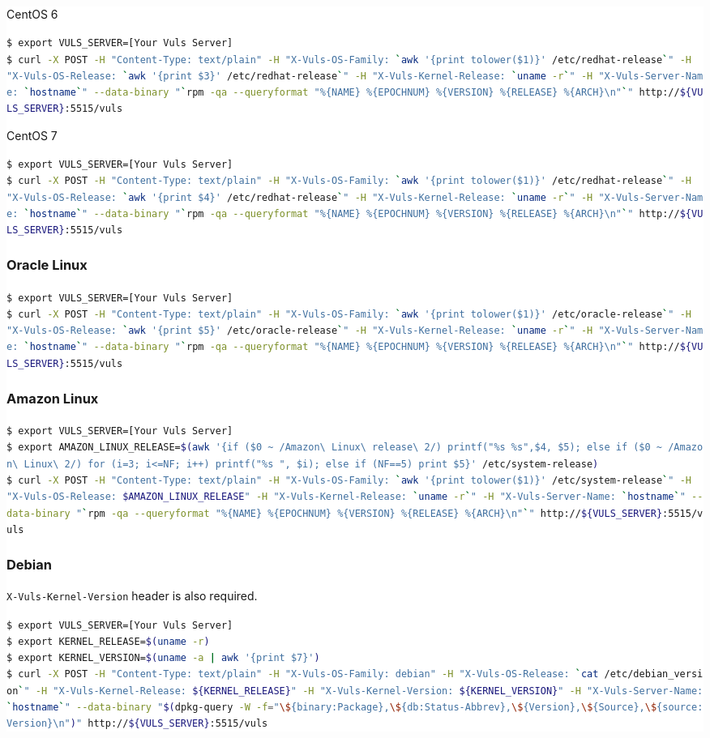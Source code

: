 CentOS 6

```bash
$ export VULS_SERVER=[Your Vuls Server]
$ curl -X POST -H "Content-Type: text/plain" -H "X-Vuls-OS-Family: `awk '{print tolower($1)}' /etc/redhat-release`" -H "X-Vuls-OS-Release: `awk '{print $3}' /etc/redhat-release`" -H "X-Vuls-Kernel-Release: `uname -r`" -H "X-Vuls-Server-Name: `hostname`" --data-binary "`rpm -qa --queryformat "%{NAME} %{EPOCHNUM} %{VERSION} %{RELEASE} %{ARCH}\n"`" http://${VULS_SERVER}:5515/vuls
```

CentOS 7

```bash
$ export VULS_SERVER=[Your Vuls Server]
$ curl -X POST -H "Content-Type: text/plain" -H "X-Vuls-OS-Family: `awk '{print tolower($1)}' /etc/redhat-release`" -H "X-Vuls-OS-Release: `awk '{print $4}' /etc/redhat-release`" -H "X-Vuls-Kernel-Release: `uname -r`" -H "X-Vuls-Server-Name: `hostname`" --data-binary "`rpm -qa --queryformat "%{NAME} %{EPOCHNUM} %{VERSION} %{RELEASE} %{ARCH}\n"`" http://${VULS_SERVER}:5515/vuls
```

### Oracle Linux

```bash
$ export VULS_SERVER=[Your Vuls Server]
$ curl -X POST -H "Content-Type: text/plain" -H "X-Vuls-OS-Family: `awk '{print tolower($1)}' /etc/oracle-release`" -H "X-Vuls-OS-Release: `awk '{print $5}' /etc/oracle-release`" -H "X-Vuls-Kernel-Release: `uname -r`" -H "X-Vuls-Server-Name: `hostname`" --data-binary "`rpm -qa --queryformat "%{NAME} %{EPOCHNUM} %{VERSION} %{RELEASE} %{ARCH}\n"`" http://${VULS_SERVER}:5515/vuls
```

### Amazon Linux

```bash
$ export VULS_SERVER=[Your Vuls Server]
$ export AMAZON_LINUX_RELEASE=$(awk '{if ($0 ~ /Amazon\ Linux\ release\ 2/) printf("%s %s",$4, $5); else if ($0 ~ /Amazon\ Linux\ 2/) for (i=3; i<=NF; i++) printf("%s ", $i); else if (NF==5) print $5}' /etc/system-release)
$ curl -X POST -H "Content-Type: text/plain" -H "X-Vuls-OS-Family: `awk '{print tolower($1)}' /etc/system-release`" -H "X-Vuls-OS-Release: $AMAZON_LINUX_RELEASE" -H "X-Vuls-Kernel-Release: `uname -r`" -H "X-Vuls-Server-Name: `hostname`" --data-binary "`rpm -qa --queryformat "%{NAME} %{EPOCHNUM} %{VERSION} %{RELEASE} %{ARCH}\n"`" http://${VULS_SERVER}:5515/vuls
```

### Debian

`X-Vuls-Kernel-Version` header is also required.

```bash
$ export VULS_SERVER=[Your Vuls Server]
$ export KERNEL_RELEASE=$(uname -r)
$ export KERNEL_VERSION=$(uname -a | awk '{print $7}')
$ curl -X POST -H "Content-Type: text/plain" -H "X-Vuls-OS-Family: debian" -H "X-Vuls-OS-Release: `cat /etc/debian_version`" -H "X-Vuls-Kernel-Release: ${KERNEL_RELEASE}" -H "X-Vuls-Kernel-Version: ${KERNEL_VERSION}" -H "X-Vuls-Server-Name: `hostname`" --data-binary "$(dpkg-query -W -f="\${binary:Package},\${db:Status-Abbrev},\${Version},\${Source},\${source:Version}\n")" http://${VULS_SERVER}:5515/vuls
```
